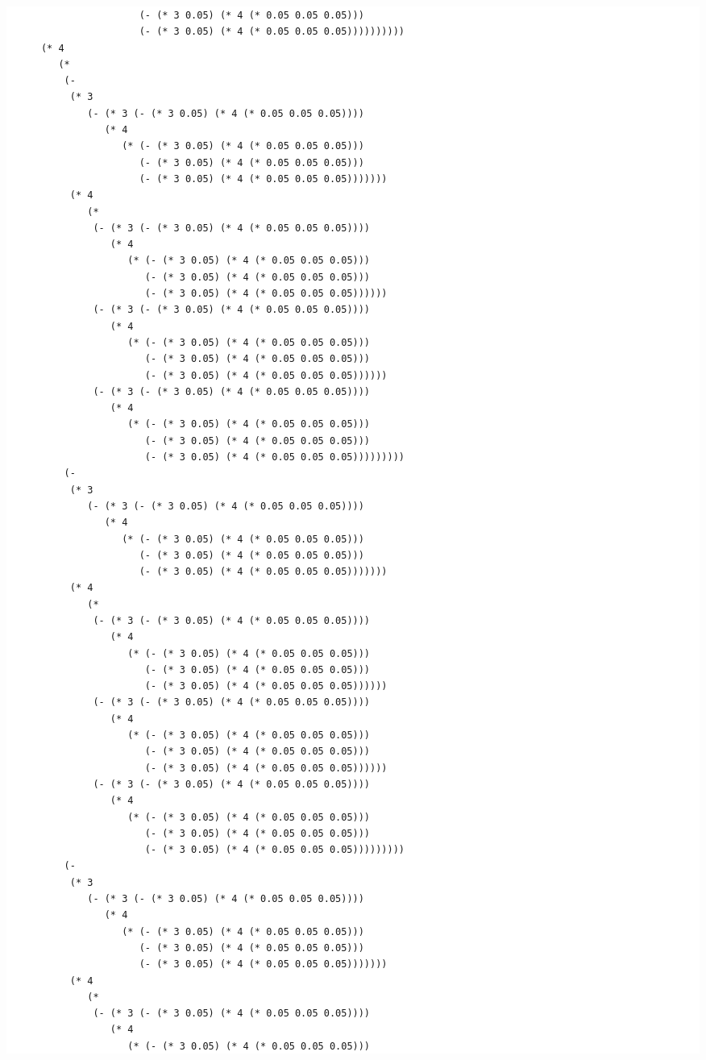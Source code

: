                            (- (* 3 0.05) (* 4 (* 0.05 0.05 0.05)))
                           (- (* 3 0.05) (* 4 (* 0.05 0.05 0.05))))))))))
          (* 4
             (*
              (-
               (* 3
                  (- (* 3 (- (* 3 0.05) (* 4 (* 0.05 0.05 0.05))))
                     (* 4
                        (* (- (* 3 0.05) (* 4 (* 0.05 0.05 0.05)))
                           (- (* 3 0.05) (* 4 (* 0.05 0.05 0.05)))
                           (- (* 3 0.05) (* 4 (* 0.05 0.05 0.05)))))))
               (* 4
                  (*
                   (- (* 3 (- (* 3 0.05) (* 4 (* 0.05 0.05 0.05))))
                      (* 4
                         (* (- (* 3 0.05) (* 4 (* 0.05 0.05 0.05)))
                            (- (* 3 0.05) (* 4 (* 0.05 0.05 0.05)))
                            (- (* 3 0.05) (* 4 (* 0.05 0.05 0.05))))))
                   (- (* 3 (- (* 3 0.05) (* 4 (* 0.05 0.05 0.05))))
                      (* 4
                         (* (- (* 3 0.05) (* 4 (* 0.05 0.05 0.05)))
                            (- (* 3 0.05) (* 4 (* 0.05 0.05 0.05)))
                            (- (* 3 0.05) (* 4 (* 0.05 0.05 0.05))))))
                   (- (* 3 (- (* 3 0.05) (* 4 (* 0.05 0.05 0.05))))
                      (* 4
                         (* (- (* 3 0.05) (* 4 (* 0.05 0.05 0.05)))
                            (- (* 3 0.05) (* 4 (* 0.05 0.05 0.05)))
                            (- (* 3 0.05) (* 4 (* 0.05 0.05 0.05)))))))))
              (-
               (* 3
                  (- (* 3 (- (* 3 0.05) (* 4 (* 0.05 0.05 0.05))))
                     (* 4
                        (* (- (* 3 0.05) (* 4 (* 0.05 0.05 0.05)))
                           (- (* 3 0.05) (* 4 (* 0.05 0.05 0.05)))
                           (- (* 3 0.05) (* 4 (* 0.05 0.05 0.05)))))))
               (* 4
                  (*
                   (- (* 3 (- (* 3 0.05) (* 4 (* 0.05 0.05 0.05))))
                      (* 4
                         (* (- (* 3 0.05) (* 4 (* 0.05 0.05 0.05)))
                            (- (* 3 0.05) (* 4 (* 0.05 0.05 0.05)))
                            (- (* 3 0.05) (* 4 (* 0.05 0.05 0.05))))))
                   (- (* 3 (- (* 3 0.05) (* 4 (* 0.05 0.05 0.05))))
                      (* 4
                         (* (- (* 3 0.05) (* 4 (* 0.05 0.05 0.05)))
                            (- (* 3 0.05) (* 4 (* 0.05 0.05 0.05)))
                            (- (* 3 0.05) (* 4 (* 0.05 0.05 0.05))))))
                   (- (* 3 (- (* 3 0.05) (* 4 (* 0.05 0.05 0.05))))
                      (* 4
                         (* (- (* 3 0.05) (* 4 (* 0.05 0.05 0.05)))
                            (- (* 3 0.05) (* 4 (* 0.05 0.05 0.05)))
                            (- (* 3 0.05) (* 4 (* 0.05 0.05 0.05)))))))))
              (-
               (* 3
                  (- (* 3 (- (* 3 0.05) (* 4 (* 0.05 0.05 0.05))))
                     (* 4
                        (* (- (* 3 0.05) (* 4 (* 0.05 0.05 0.05)))
                           (- (* 3 0.05) (* 4 (* 0.05 0.05 0.05)))
                           (- (* 3 0.05) (* 4 (* 0.05 0.05 0.05)))))))
               (* 4
                  (*
                   (- (* 3 (- (* 3 0.05) (* 4 (* 0.05 0.05 0.05))))
                      (* 4
                         (* (- (* 3 0.05) (* 4 (* 0.05 0.05 0.05)))